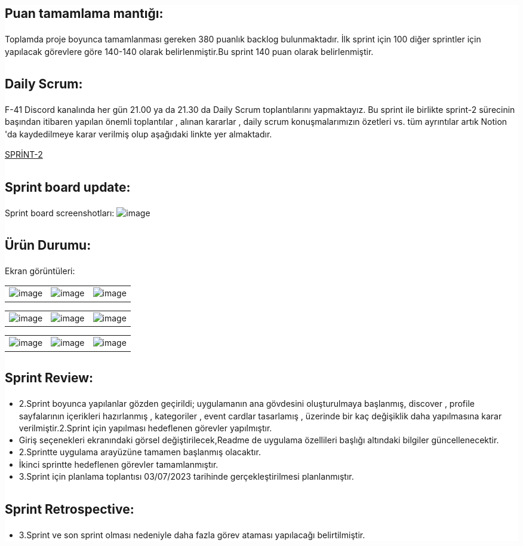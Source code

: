 ## **Puan tamamlama mantığı:** 
Toplamda proje boyunca tamamlanması gereken 380 puanlık backlog bulunmaktadır. İlk sprint için 100 diğer sprintler için yapılacak görevlere göre 140-140 olarak belirlenmiştir.Bu sprint 140 puan olarak belirlenmiştir. 

## **Daily Scrum:** 
F-41 Discord kanalında her gün 21.00 ya da 21.30 da Daily Scrum toplantılarını  yapmaktayız. Bu sprint ile birlikte sprint-2 sürecinin başından itibaren yapılan önemli toplantılar , alınan kararlar , daily scrum konuşmalarımızın özetleri vs. tüm ayrıntılar artık Notion 'da kaydedilmeye karar verilmiş olup aşağıdaki linkte yer almaktadır. 

[SPRİNT-2](https://www.notion.so/Sprint-2-c6a95e953412411eb909a45a1e8f31c3?pvs=4)

## **Sprint board update:** 
Sprint board screenshotları:
![image](https://github.com/oua-f41/f41_flutter/assets/123990805/7ead07ae-27d1-459a-9ff6-85d963bd50f9)


## Ürün Durumu: 
Ekran görüntüleri:

| |  | |
| :--- | :---: | ---: |
|![image](https://github.com/oua-f41/f41_flutter/assets/123990805/a00f359e-51fe-4989-8852-ea1c83703ff0) |![image](https://github.com/oua-f41/f41_flutter/assets/123990805/3feed814-d74a-422f-9514-7234b6574399)|![image](https://github.com/oua-f41/f41_flutter/assets/123990805/cfde7875-220f-4914-b1ce-984036fbe5fa) |

| |  | |
| :--- | :---: | ---: |
|![image](https://github.com/oua-f41/f41_flutter/assets/123990805/b9fb77aa-13ba-490b-92bc-47028b1f7403)|![image](https://github.com/oua-f41/f41_flutter/assets/123990805/6f9eb54b-a3d0-4c62-b531-fe77e3e049ac)| ![image](https://github.com/oua-f41/f41_flutter/assets/123990805/755e0fbb-ea6b-4f40-80de-85e93f2128e1)|

| |  | |
| :--- | :---: | ---: |
|![image](https://github.com/oua-f41/f41_flutter/assets/123990805/875986bc-ee61-4242-b5c4-be8f42a3093e)|![image](https://github.com/oua-f41/f41_flutter/assets/123990805/328441be-8785-4204-bd04-a655c19fc5d9)|![image](https://github.com/oua-f41/f41_flutter/assets/123990805/e60e3522-bce0-4d9b-9280-4122a7845b5b)|

## Sprint Review: 
  * 2.Sprint boyunca yapılanlar gözden geçirildi; uygulamanın ana gövdesini oluşturulmaya başlanmış, discover , profile sayfalarının içerikleri hazırlanmış , kategoriler , event cardlar tasarlamış , üzerinde bir kaç değişiklik daha yapılmasına karar verilmiştir.2.Sprint için yapılması hedeflenen görevler yapılmıştır.
  * Giriş seçenekleri ekranındaki görsel değiştirilecek,Readme de uygulama özellileri başlığı altındaki bilgiler güncellenecektir.
  * 2.Sprintte uygulama arayüzüne tamamen başlanmış olacaktır.
  * İkinci sprintte hedeflenen görevler tamamlanmıştır.
  * 3.Sprint için planlama toplantısı 03/07/2023 tarihinde gerçekleştirilmesi planlanmıştır.
    

## Sprint Retrospective:
  * 3.Sprint ve son sprint olması nedeniyle daha fazla görev ataması yapılacağı belirtilmiştir.
